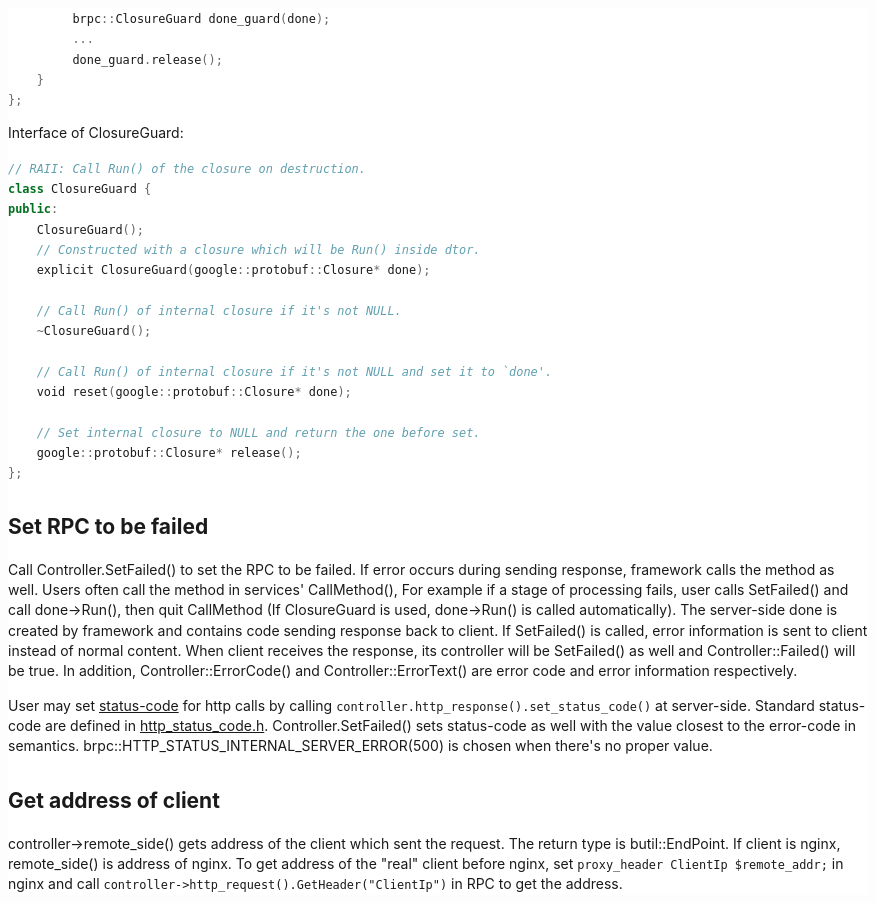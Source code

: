```c++
         brpc::ClosureGuard done_guard(done);
         ...
         done_guard.release();
    }
};
```

Interface of ClosureGuard:

```c++
// RAII: Call Run() of the closure on destruction.
class ClosureGuard {
public:
    ClosureGuard();
    // Constructed with a closure which will be Run() inside dtor.
    explicit ClosureGuard(google::protobuf::Closure* done);
    
    // Call Run() of internal closure if it's not NULL.
    ~ClosureGuard();
 
    // Call Run() of internal closure if it's not NULL and set it to `done'.
    void reset(google::protobuf::Closure* done);
 
    // Set internal closure to NULL and return the one before set.
    google::protobuf::Closure* release();
};
```

## Set RPC to be failed

Call Controller.SetFailed() to set the RPC to be failed. If error occurs during sending response, framework calls the method as well. Users often call the method in services' CallMethod(), For example if a stage of processing fails, user calls SetFailed() and call done->Run(), then quit CallMethod (If ClosureGuard is used, done->Run() is called automatically). The server-side done is created by framework and contains code sending response back to client. If SetFailed() is called, error information is sent to client instead of normal content. When client receives the response, its controller will be SetFailed() as well and Controller::Failed() will be true. In addition, Controller::ErrorCode() and Controller::ErrorText() are error code and error information respectively.

User may set [status-code](http://www.w3.org/Protocols/rfc2616/rfc2616-sec10.html) for http calls by calling `controller.http_response().set_status_code()` at server-side. Standard status-code are defined in [http_status_code.h](https://github.com/brpc/brpc/blob/master/src/brpc/http_status_code.h). Controller.SetFailed() sets status-code as well with the value closest to the error-code in semantics. brpc::HTTP_STATUS_INTERNAL_SERVER_ERROR(500) is chosen when there's no proper value.

## Get address of client

controller->remote_side() gets address of the client which sent the request. The return type is butil::EndPoint. If client is nginx, remote_side() is address of nginx. To get address of the "real" client before nginx, set `proxy_header ClientIp $remote_addr;` in nginx and call `controller->http_request().GetHeader("ClientIp")` in RPC to get the address.
